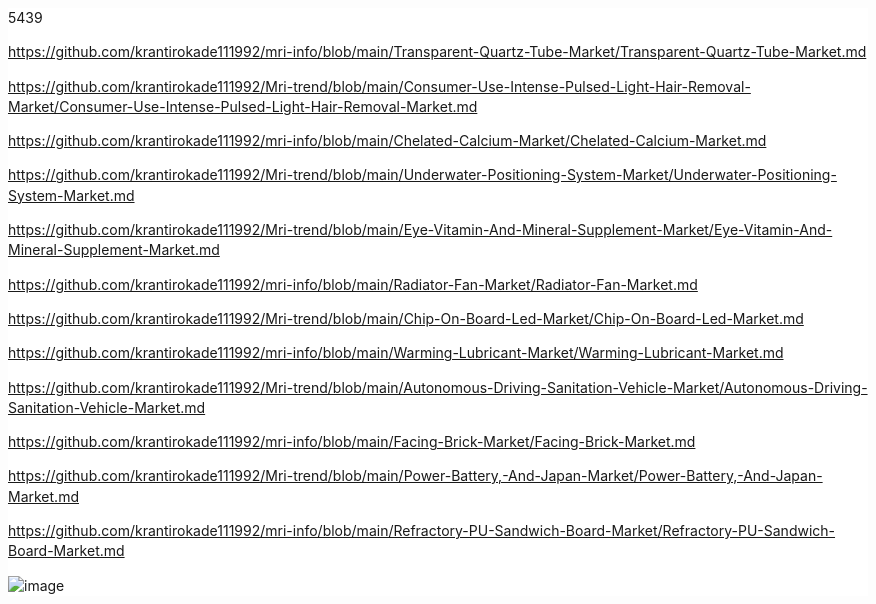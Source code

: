5439</p><p><a href="https://github.com/krantirokade111992/mri-info/blob/main/Transparent-Quartz-Tube-Market/Transparent-Quartz-Tube-Market.md">https://github.com/krantirokade111992/mri-info/blob/main/Transparent-Quartz-Tube-Market/Transparent-Quartz-Tube-Market.md</a></p><p><a href="https://github.com/krantirokade111992/Mri-trend/blob/main/Consumer-Use-Intense-Pulsed-Light-Hair-Removal-Market/Consumer-Use-Intense-Pulsed-Light-Hair-Removal-Market.md">https://github.com/krantirokade111992/Mri-trend/blob/main/Consumer-Use-Intense-Pulsed-Light-Hair-Removal-Market/Consumer-Use-Intense-Pulsed-Light-Hair-Removal-Market.md</a></p><p><a href="https://github.com/krantirokade111992/mri-info/blob/main/Chelated-Calcium-Market/Chelated-Calcium-Market.md">https://github.com/krantirokade111992/mri-info/blob/main/Chelated-Calcium-Market/Chelated-Calcium-Market.md</a></p><p><a href="https://github.com/krantirokade111992/Mri-trend/blob/main/Underwater-Positioning-System-Market/Underwater-Positioning-System-Market.md">https://github.com/krantirokade111992/Mri-trend/blob/main/Underwater-Positioning-System-Market/Underwater-Positioning-System-Market.md</a></p><p><a href="https://github.com/krantirokade111992/Mri-trend/blob/main/Eye-Vitamin-And-Mineral-Supplement-Market/Eye-Vitamin-And-Mineral-Supplement-Market.md">https://github.com/krantirokade111992/Mri-trend/blob/main/Eye-Vitamin-And-Mineral-Supplement-Market/Eye-Vitamin-And-Mineral-Supplement-Market.md</a></p><p><a href="https://github.com/krantirokade111992/mri-info/blob/main/Radiator-Fan-Market/Radiator-Fan-Market.md">https://github.com/krantirokade111992/mri-info/blob/main/Radiator-Fan-Market/Radiator-Fan-Market.md</a></p><p><a href="https://github.com/krantirokade111992/Mri-trend/blob/main/Chip-On-Board-Led-Market/Chip-On-Board-Led-Market.md">https://github.com/krantirokade111992/Mri-trend/blob/main/Chip-On-Board-Led-Market/Chip-On-Board-Led-Market.md</a></p><p><a href="https://github.com/krantirokade111992/mri-info/blob/main/Warming-Lubricant-Market/Warming-Lubricant-Market.md">https://github.com/krantirokade111992/mri-info/blob/main/Warming-Lubricant-Market/Warming-Lubricant-Market.md</a></p><p><a href="https://github.com/krantirokade111992/Mri-trend/blob/main/Autonomous-Driving-Sanitation-Vehicle-Market/Autonomous-Driving-Sanitation-Vehicle-Market.md">https://github.com/krantirokade111992/Mri-trend/blob/main/Autonomous-Driving-Sanitation-Vehicle-Market/Autonomous-Driving-Sanitation-Vehicle-Market.md</a></p><p><a href="https://github.com/krantirokade111992/mri-info/blob/main/Facing-Brick-Market/Facing-Brick-Market.md">https://github.com/krantirokade111992/mri-info/blob/main/Facing-Brick-Market/Facing-Brick-Market.md</a></p><p><a href="https://github.com/krantirokade111992/Mri-trend/blob/main/Power-Battery,-And-Japan-Market/Power-Battery,-And-Japan-Market.md">https://github.com/krantirokade111992/Mri-trend/blob/main/Power-Battery,-And-Japan-Market/Power-Battery,-And-Japan-Market.md</a></p><p><a href="https://github.com/krantirokade111992/mri-info/blob/main/Refractory-PU-Sandwich-Board-Market/Refractory-PU-Sandwich-Board-Market.md">https://github.com/krantirokade111992/mri-info/blob/main/Refractory-PU-Sandwich-Board-Market/Refractory-PU-Sandwich-Board-Market.md</a></p>
![image](https://github.com/user-attachments/assets/91937d6e-cce0-49f3-ae11-f98da001c5ef)
